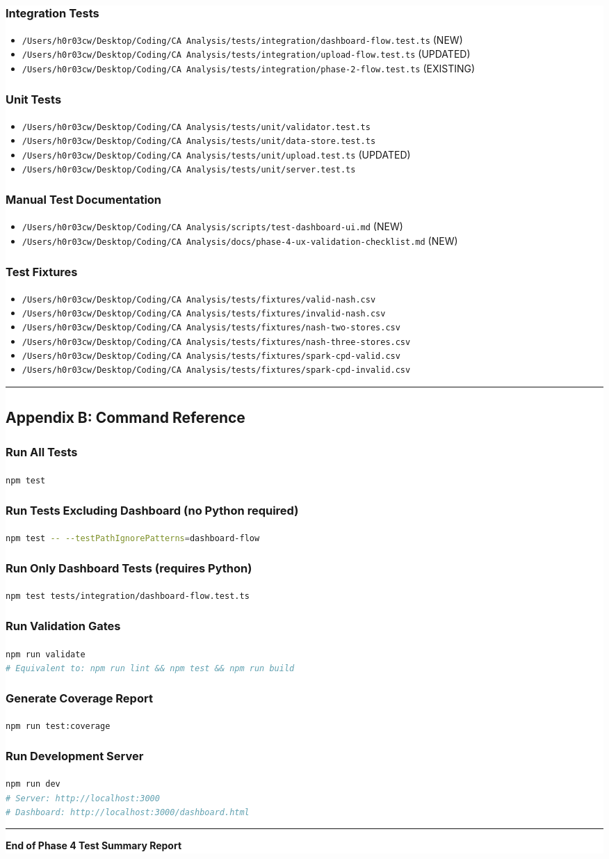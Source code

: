 ### Integration Tests
- `/Users/h0r03cw/Desktop/Coding/CA Analysis/tests/integration/dashboard-flow.test.ts` (NEW)
- `/Users/h0r03cw/Desktop/Coding/CA Analysis/tests/integration/upload-flow.test.ts` (UPDATED)
- `/Users/h0r03cw/Desktop/Coding/CA Analysis/tests/integration/phase-2-flow.test.ts` (EXISTING)

### Unit Tests
- `/Users/h0r03cw/Desktop/Coding/CA Analysis/tests/unit/validator.test.ts`
- `/Users/h0r03cw/Desktop/Coding/CA Analysis/tests/unit/data-store.test.ts`
- `/Users/h0r03cw/Desktop/Coding/CA Analysis/tests/unit/upload.test.ts` (UPDATED)
- `/Users/h0r03cw/Desktop/Coding/CA Analysis/tests/unit/server.test.ts`

### Manual Test Documentation
- `/Users/h0r03cw/Desktop/Coding/CA Analysis/scripts/test-dashboard-ui.md` (NEW)
- `/Users/h0r03cw/Desktop/Coding/CA Analysis/docs/phase-4-ux-validation-checklist.md` (NEW)

### Test Fixtures
- `/Users/h0r03cw/Desktop/Coding/CA Analysis/tests/fixtures/valid-nash.csv`
- `/Users/h0r03cw/Desktop/Coding/CA Analysis/tests/fixtures/invalid-nash.csv`
- `/Users/h0r03cw/Desktop/Coding/CA Analysis/tests/fixtures/nash-two-stores.csv`
- `/Users/h0r03cw/Desktop/Coding/CA Analysis/tests/fixtures/nash-three-stores.csv`
- `/Users/h0r03cw/Desktop/Coding/CA Analysis/tests/fixtures/spark-cpd-valid.csv`
- `/Users/h0r03cw/Desktop/Coding/CA Analysis/tests/fixtures/spark-cpd-invalid.csv`

---

## Appendix B: Command Reference

### Run All Tests
```bash
npm test
```

### Run Tests Excluding Dashboard (no Python required)
```bash
npm test -- --testPathIgnorePatterns=dashboard-flow
```

### Run Only Dashboard Tests (requires Python)
```bash
npm test tests/integration/dashboard-flow.test.ts
```

### Run Validation Gates
```bash
npm run validate
# Equivalent to: npm run lint && npm test && npm run build
```

### Generate Coverage Report
```bash
npm run test:coverage
```

### Run Development Server
```bash
npm run dev
# Server: http://localhost:3000
# Dashboard: http://localhost:3000/dashboard.html
```

---

**End of Phase 4 Test Summary Report**

